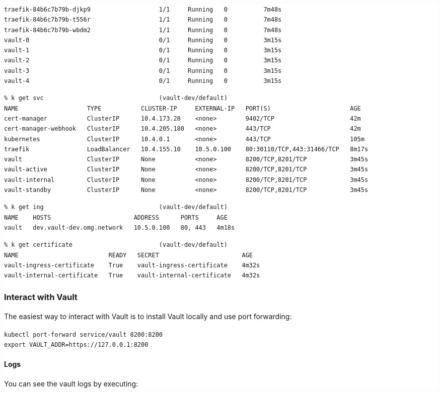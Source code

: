 ```
traefik-84b6c7b79b-djkp9                   1/1     Running   0          7m48s
traefik-84b6c7b79b-t556r                   1/1     Running   0          7m48s
traefik-84b6c7b79b-wbdm2                   1/1     Running   0          7m48s
vault-0                                    0/1     Running   0          3m15s
vault-1                                    0/1     Running   0          3m15s
vault-2                                    0/1     Running   0          3m15s
vault-3                                    0/1     Running   0          3m15s
vault-4                                    0/1     Running   0          3m15s
```

```
% k get svc                                (vault-dev/default)
NAME                   TYPE           CLUSTER-IP     EXTERNAL-IP   PORT(S)                      AGE
cert-manager           ClusterIP      10.4.173.28    <none>        9402/TCP                     42m
cert-manager-webhook   ClusterIP      10.4.205.180   <none>        443/TCP                      42m
kubernetes             ClusterIP      10.4.0.1       <none>        443/TCP                      105m
traefik                LoadBalancer   10.4.155.10    10.5.0.100    80:30110/TCP,443:31466/TCP   8m17s
vault                  ClusterIP      None           <none>        8200/TCP,8201/TCP            3m45s
vault-active           ClusterIP      None           <none>        8200/TCP,8201/TCP            3m45s
vault-internal         ClusterIP      None           <none>        8200/TCP,8201/TCP            3m45s
vault-standby          ClusterIP      None           <none>        8200/TCP,8201/TCP            3m45s
```

```
% k get ing                                (vault-dev/default)
NAME    HOSTS                       ADDRESS      PORTS     AGE
vault   dev.vault-dev.omg.network   10.5.0.100   80, 443   4m18s
```

```
% k get certificate                        (vault-dev/default)
NAME                         READY   SECRET                       AGE
vault-ingress-certificate    True    vault-ingress-certificate    4m32s
vault-internal-certificate   True    vault-internal-certificate   4m32s
```

### Interact with Vault

The easiest way to interact with Vault is to install Vault locally and use port forwarding:

```
kubectl port-forward service/vault 8200:8200
export VAULT_ADDR=https://127.0.0.1:8200
```

#### Logs

You can see the vault logs by executing:

